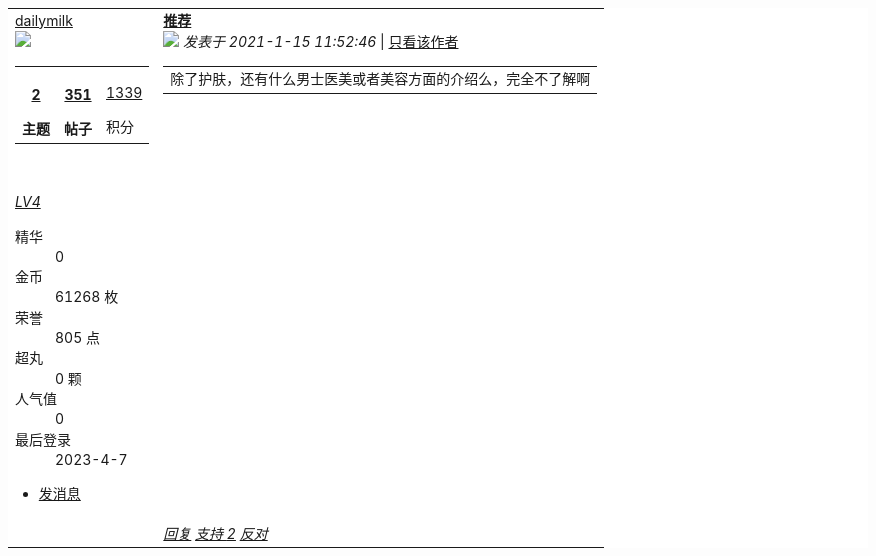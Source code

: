 <table id="pid59923666" class="plhin" summary="pid59923666" cellspacing="0" cellpadding="0"><tbody><tr><td class="pls" rowspan="2"><div id="favatar59923666" class="pls favatar"><div class="pi"><div class="authi"><a href="https://bbs.sgamer.com//space-uid-9140186.html" target="_blank" class="xw1">dailymilk</a></div></div><div class="p_pop blk bui card_gender_0" id="userinfo59923666" style="display: none; margin-top: -11px;"><div class="m z"><div id="userinfo59923666_ma"></div></div><div class="i y"><div><strong><a href="https://bbs.sgamer.com//space-uid-9140186.html" target="_blank" class="xi2">dailymilk</a></strong> <em>当前离线</em></div><dl class="cl"><dt>好友</dt><dd><a href="https://bbs.sgamer.com//home.php?mod=space&amp;uid=9140186&amp;do=friend&amp;view=me&amp;from=space" target="_blank" class="xi2">0</a></dd><dt>注册时间</dt><dd>2019-8-26</dd><dt></dt><dd></dd><dt></dt><dd></dd></dl><p><span class="pbg2" id="upgradeprogress_59923666" onMouseOver123="showMenu({'ctrlid':this.id, 'pos':'12!', 'menuid':'g_up59923666_menu'});"><span class="pbr2" style="width:59%;"></span></span></p><div id="g_up59923666_menu" class="tip tip_4" style="display: none;"><div class="tip_horn"></div><div class="tip_c">LV4, 积分 1339, 距离下一级还需 361 积分</div></div><div class="imicn"><a href="https://bbs.sgamer.com//home.php?mod=space&amp;uid=9140186&amp;do=profile" target="_blank" title="查看详细资料"><img src="https://bbs.sgamer.com//static/image/common/userinfo.gif" alt="查看详细资料"></a></div><div id="avatarfeed"><span id="threadsortswait"></span></div></div></div><div><div class="avatar" onMouseOver123="showauthor(this, 'userinfo59923666')"><a href="https://bbs.sgamer.com//space-uid-9140186.html" class="avtm" target="_blank"><img src="https://u.sgamer.com/uc_server/images/noavatar_middle.gif" onerror="this.onerror=null;this.src='https://u.sgamer.com/uc_server/images/noavatar_middle.gif'"></a></div></div><div class="tns xg2"><table cellspacing="0" cellpadding="0"><tbody><tr><th><p><a href="https://bbs.sgamer.com//home.php?mod=space&amp;uid=9140186&amp;do=thread&amp;type=thread&amp;view=me&amp;from=space" class="xi2">2</a></p>主题</th><th><p><a href="https://bbs.sgamer.com//home.php?mod=space&amp;uid=9140186&amp;do=thread&amp;type=reply&amp;view=me&amp;from=space" class="xi2">351</a></p>帖子</th><td><p><a href="https://bbs.sgamer.com//home.php?mod=space&amp;uid=9140186&amp;do=profile" class="xi2">1339</a></p>积分</td></tr></tbody></table></div><p><a href="https://bbs.sgamer.com//home.php?mod=spacecp&amp;ac=usergroup&amp;gid=14" target="_blank"><img src="https://fj2.sgamer.com/attachment/common/aa/common_14_usergroup_icon.png" alt="" class="vm"></a></p><p><em><a href="https://bbs.sgamer.com//home.php?mod=spacecp&amp;ac=usergroup&amp;gid=14" target="_blank">LV4</a></em></p><p><span id="g_up59923666" onMouseOver123="showMenu({'ctrlid':this.id, 'pos':'12!'});"></span></p><div id="g_up59923666_menu" class="tip tip_4" style="display: none;"><div class="tip_horn"></div><div class="tip_c">LV4, 积分 1339, 距离下一级还需 361 积分</div></div><dl class="pil cl"><dt>精华</dt><dd>0</dd><dt>金币</dt><dd>61268 枚</dd><dt>荣誉</dt><dd>805 点</dd><dt>超丸</dt><dd>0 颗</dd><dt>人气值</dt><dd>0</dd><dt></dt><dd></dd><dt></dt><dd></dd><dt>最后登录</dt><dd>2023-4-7</dd></dl><dl class="pil cl"></dl><ul class="xl xl2 o cl"><li class="pm2"><a href="https://bbs.sgamer.com//home.php?mod=spacecp&amp;ac=pm&amp;op=showmsg&amp;handlekey=showmsg_9140186&amp;touid=9140186&amp;pmid=0&amp;daterange=2&amp;pid=59923666&amp;tid=14127269" onclick="showWindow('sendpm', this.href);" title="发消息" class="xi2">发消息</a></li></ul></div></td><td class="plc"><div class="pi"><strong><a href="https://bbs.sgamer.com//forum.php?mod=redirect&amp;goto=findpost&amp;ptid=14127269&amp;pid=59923666" id="postnum59923666" onclick="setCopy(this.href, '帖子地址复制成功');return false;">推荐</a></strong><div class="pti"><div class="pdbt"></div><div class="authi"><img class="authicn vm" id="authicon59923666" src="https://bbs.sgamer.com//static/image/common/online_member.gif"> <em id="authorposton59923666">发表于 2021-1-15 11:52:46</em> <span class="pipe">|</span> <a href="https://bbs.sgamer.com//forum.php?mod=viewthread&amp;tid=14127269&amp;page=1&amp;authorid=9140186" rel="nofollow">只看该作者</a></div></div></div><div class="pct"><div class="pcb"><div class="t_fsz"><table cellspacing="0" cellpadding="0"><tbody><tr><td class="t_f" id="postmessage_59923666">除了护肤，还有什么男士医美或者美容方面的介绍么，完全不了解啊</td></tr></tbody></table></div><div id="comment_59923666" class="cm"></div><div id="post_rate_div_59923666"></div></div></div></td></tr><tr><td class="plc plm"></td></tr><tr id="_postposition59923666"></tr><tr><td class="pls"></td><td class="plc" style="overflow:visible;"><div class="po hin"><div class="pob cl"><em><a class="fastre" href="https://bbs.sgamer.com//forum.php?mod=post&amp;action=reply&amp;fid=283&amp;tid=14127269&amp;repquote=59923666&amp;extra=page%3D1&amp;page=1" onclick="showWindow('reply', this.href)">回复</a> <a class="replyadd" href="https://bbs.sgamer.com//forum.php?mod=misc&amp;action=postreview&amp;do=support&amp;tid=14127269&amp;pid=59923666&amp;hash=b9ebb390" onclick="ajaxmenu(this, 3000, 1, 0, '43', '');return false;" onMouseOver123="this.title = ($('review_support_59923666').innerHTML ? $('review_support_59923666').innerHTML : 0) + ' 人 支持'">支持 <span id="review_support_59923666">2</span></a> <a class="replysubtract" href="https://bbs.sgamer.com//forum.php?mod=misc&amp;action=postreview&amp;do=against&amp;tid=14127269&amp;pid=59923666&amp;hash=b9ebb390" onclick="ajaxmenu(this, 3000, 1, 0, '43', '');return false;" onMouseOver123="this.title = ($('review_against_59923666').innerHTML ? $('review_against_59923666').innerHTML : 0) + ' 人 反对'">反对
